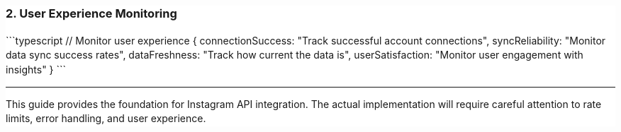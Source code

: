 ### 2. User Experience Monitoring
\`\`\`typescript
// Monitor user experience
{
  connectionSuccess: "Track successful account connections",
  syncReliability: "Monitor data sync success rates", 
  dataFreshness: "Track how current the data is",
  userSatisfaction: "Monitor user engagement with insights"
}
\`\`\`

---

This guide provides the foundation for Instagram API integration. The actual implementation will require careful attention to rate limits, error handling, and user experience.
